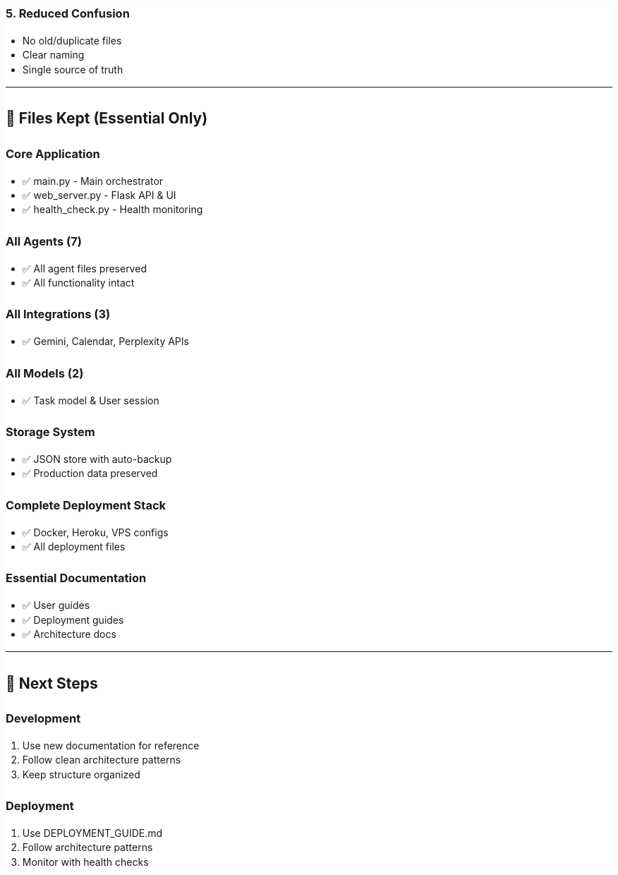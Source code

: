 ### 5. **Reduced Confusion**
- No old/duplicate files
- Clear naming
- Single source of truth

---

## 📝 Files Kept (Essential Only)

### Core Application
- ✅ main.py - Main orchestrator
- ✅ web_server.py - Flask API & UI
- ✅ health_check.py - Health monitoring

### All Agents (7)
- ✅ All agent files preserved
- ✅ All functionality intact

### All Integrations (3)
- ✅ Gemini, Calendar, Perplexity APIs

### All Models (2)
- ✅ Task model & User session

### Storage System
- ✅ JSON store with auto-backup
- ✅ Production data preserved

### Complete Deployment Stack
- ✅ Docker, Heroku, VPS configs
- ✅ All deployment files

### Essential Documentation
- ✅ User guides
- ✅ Deployment guides
- ✅ Architecture docs

---

## 🚀 Next Steps

### Development
1. Use new documentation for reference
2. Follow clean architecture patterns
3. Keep structure organized

### Deployment
1. Use DEPLOYMENT_GUIDE.md
2. Follow architecture patterns
3. Monitor with health checks
